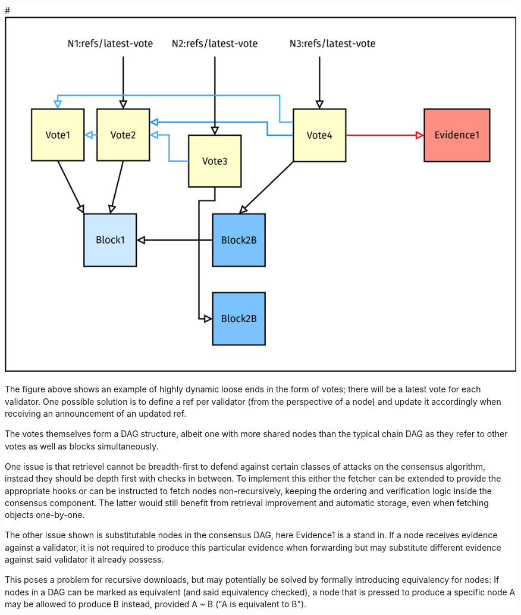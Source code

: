 #![Example for highly dynamic and substitutable nodes](../diagrams/0008-highly-dynamic-substitutable.png)

The figure above shows an example of highly dynamic loose ends in the form of votes; there will be a latest vote for each validator. One possible solution is to define a ref per validator (from the perspective of a node) and update it accordingly when receiving an announcement of an updated ref.

The votes themselves form a DAG structure, albeit one with more shared nodes than the typical chain DAG as they refer to other votes as well as blocks simultaneously.

One issue is that retrievel cannot be breadth-first to defend against certain classes of attacks on the consensus algorithm, instead they should be depth first with checks in between. To implement this either the fetcher can be extended to provide the appropriate hooks or can be instructed to fetch nodes non-recursively, keeping the ordering and verification logic inside the consensus component. The latter would still benefit from retrieval improvement and automatic storage, even when fetching objects one-by-one.

The other issue shown is substitutable nodes in the consensus DAG, here Evidence1 is a stand in. If a node receives evidence against a validator, it is not required to produce this particular evidence when forwarding but may substitute different evidence against said validator it already possess.

This poses a problem for recursive downloads, but may potentially be solved by formally introducing equivalency for nodes: If nodes in a DAG can be marked as equivalent (and said equivalency checked), a node that is pressed to produce a specific node A may be allowed to produce B instead, provided A ~ B ("A is equivalent to B").
